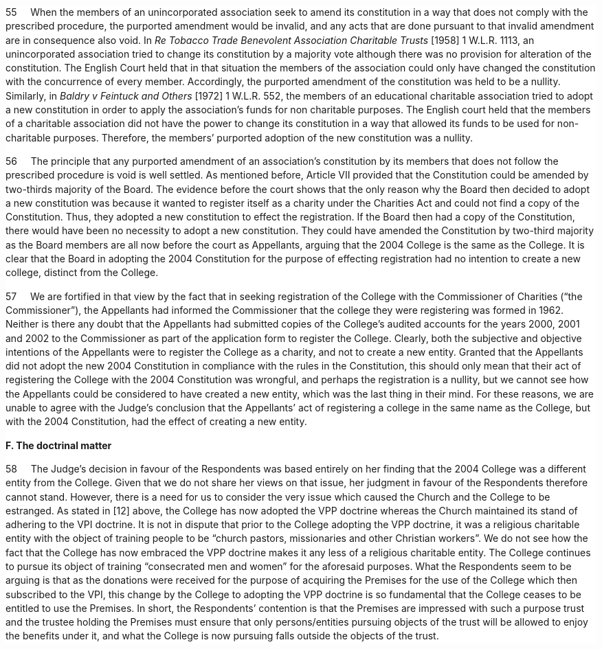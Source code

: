 55     When the members of an unincorporated association seek to amend its constitution in a way that does not comply with the prescribed procedure, the purported amendment would be invalid, and any acts that are done pursuant to that invalid amendment are in consequence also void. In _Re Tobacco Trade Benevolent Association Charitable Trusts_ [1958] 1 W.L.R. 1113, an unincorporated association tried to change its constitution by a majority vote although there was no provision for alteration of the constitution. The English Court held that in that situation the members of the association could only have changed the constitution with the concurrence of every member. Accordingly, the purported amendment of the constitution was held to be a nullity. Similarly, in _Baldry v Feintuck and Others_ [1972] 1 W.L.R. 552, the members of an educational charitable association tried to adopt a new constitution in order to apply the association’s funds for non charitable purposes. The English court held that the members of a charitable association did not have the power to change its constitution in a way that allowed its funds to be used for non-charitable purposes. Therefore, the members’ purported adoption of the new constitution was a nullity.

56     The principle that any purported amendment of an association’s constitution by its members that does not follow the prescribed procedure is void is well settled. As mentioned before, Article VII provided that the Constitution could be amended by two-thirds majority of the Board. The evidence before the court shows that the only reason why the Board then decided to adopt a new constitution was because it wanted to register itself as a charity under the Charities Act and could not find a copy of the Constitution. Thus, they adopted a new constitution to effect the registration. If the Board then had a copy of the Constitution, there would have been no necessity to adopt a new constitution. They could have amended the Constitution by two-third majority as the Board members are all now before the court as Appellants, arguing that the 2004 College is the same as the College. It is clear that the Board in adopting the 2004 Constitution for the purpose of effecting registration had no intention to create a new college, distinct from the College.

57     We are fortified in that view by the fact that in seeking registration of the College with the Commissioner of Charities (“the Commissioner”), the Appellants had informed the Commissioner that the college they were registering was formed in 1962. Neither is there any doubt that the Appellants had submitted copies of the College’s audited accounts for the years 2000, 2001 and 2002 to the Commissioner as part of the application form to register the College. Clearly, both the subjective and objective intentions of the Appellants were to register the College as a charity, and not to create a new entity. Granted that the Appellants did not adopt the new 2004 Constitution in compliance with the rules in the Constitution, this should only mean that their act of registering the College with the 2004 Constitution was wrongful, and perhaps the registration is a nullity, but we cannot see how the Appellants could be considered to have created a new entity, which was the last thing in their mind. For these reasons, we are unable to agree with the Judge’s conclusion that the Appellants’ act of registering a college in the same name as the College, but with the 2004 Constitution, had the effect of creating a new entity.

**F. The doctrinal matter**


58     The Judge’s decision in favour of the Respondents was based entirely on her finding that the 2004 College was a different entity from the College. Given that we do not share her views on that issue, her judgment in favour of the Respondents therefore cannot stand. However, there is a need for us to consider the very issue which caused the Church and the College to be estranged. As stated in [12] above, the College has now adopted the VPP doctrine whereas the Church maintained its stand of adhering to the VPI doctrine. It is not in dispute that prior to the College adopting the VPP doctrine, it was a religious charitable entity with the object of training people to be “church pastors, missionaries and other Christian workers”. We do not see how the fact that the College has now embraced the VPP doctrine makes it any less of a religious charitable entity. The College continues to pursue its object of training “consecrated men and women” for the aforesaid purposes. What the Respondents seem to be arguing is that as the donations were received for the purpose of acquiring the Premises for the use of the College which then subscribed to the VPI, this change by the College to adopting the VPP doctrine is so fundamental that the College ceases to be entitled to use the Premises. In short, the Respondents’ contention is that the Premises are impressed with such a purpose trust and the trustee holding the Premises must ensure that only persons/entities pursuing objects of the trust will be allowed to enjoy the benefits under it, and what the College is now pursuing falls outside the objects of the trust.
